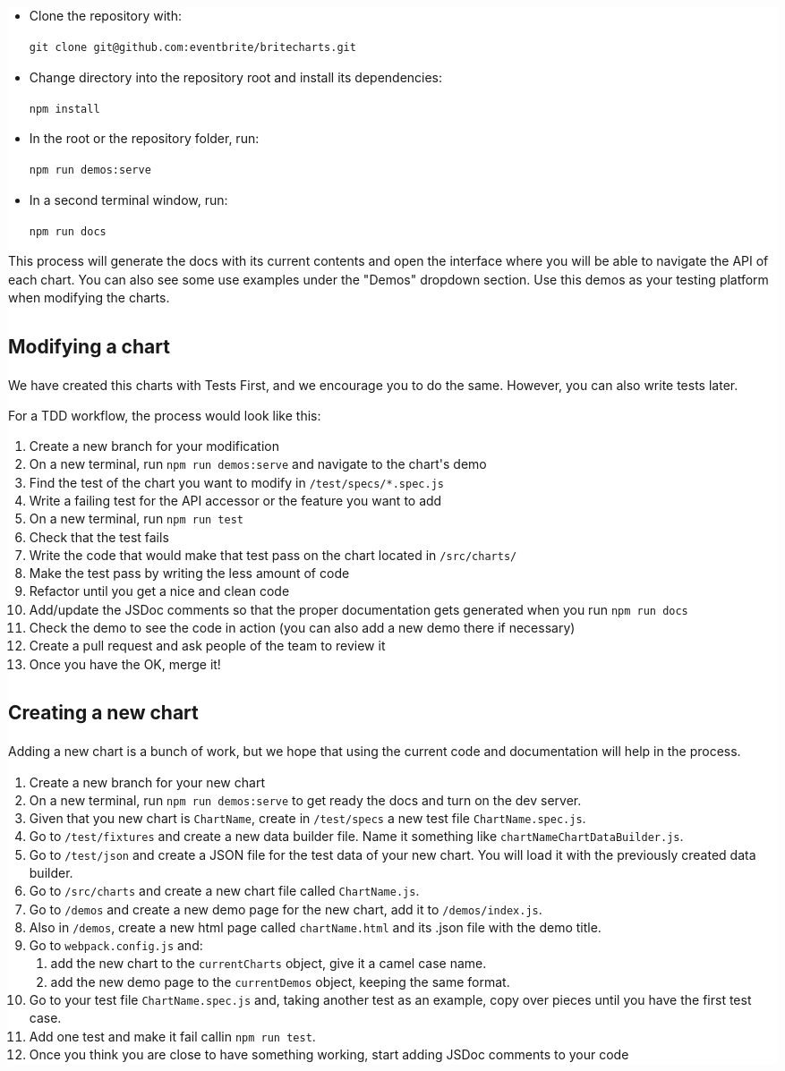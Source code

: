  + Clone the repository with:

    `git clone git@github.com:eventbrite/britecharts.git`

 + Change directory into the repository root and install its dependencies:

    `npm install`

 + In the root or the repository folder, run:

    `npm run demos:serve`

 + In a second terminal window, run:

    `npm run docs`


This process will generate the docs with its current contents and open the interface where you will be able to navigate the API of each chart. You can also see some use examples under the "Demos" dropdown section. Use this demos as your testing platform when modifying the charts.


## Modifying a chart

We have created this charts with Tests First, and we encourage you to do the same. However, you can also write tests later.

For a TDD workflow, the process would look like this:

1. Create a new branch for your modification
1. On a new terminal, run ``npm run demos:serve`` and navigate to the chart's demo
1. Find the test of the chart you want to modify in ``/test/specs/*.spec.js``
1. Write a failing test for the API accessor or the feature you want to add
1. On a new terminal, run ``npm run test``
1. Check that the test fails
1. Write the code that would make that test pass on the chart located in ``/src/charts/``
1. Make the test pass by writing the less amount of code
1. Refactor until you get a nice and clean code
1. Add/update the JSDoc comments so that the proper documentation gets generated when you run ``npm run docs``
1. Check the demo to see the code in action (you can also add a new demo there if necessary)
1. Create a pull request and ask people of the team to review it
1. Once you have the OK, merge it!


## Creating a new chart

Adding a new chart is a bunch of work, but we hope that using the current code and documentation will help in the process.

1. Create a new branch for your new chart
1. On a new terminal, run ``npm run demos:serve`` to get ready the docs and turn on the dev server.
1. Given that you new chart is ``ChartName``, create in ``/test/specs`` a new test file ``ChartName.spec.js``.
2. Go to ``/test/fixtures`` and create a new data builder file. Name it something like ``chartNameChartDataBuilder.js``.
3. Go to ``/test/json`` and create a JSON file for the test data of your new chart. You will load it with the previously created data builder.
4. Go to ``/src/charts`` and create a new chart file called ``ChartName.js``.
5. Go to ``/demos`` and create a new demo page for the new chart, add it to ``/demos/index.js``.
6. Also in ``/demos``, create a new html page called ``chartName.html`` and its .json file with the demo title.
7. Go to ``webpack.config.js`` and:
    1. add the new chart to the ``currentCharts`` object, give it a camel case name.
    2. add the new demo page to the ``currentDemos`` object, keeping the same format.
8. Go to your test file ``ChartName.spec.js`` and, taking another test as an example, copy over pieces until you have the first test case.
1. Add one test and make it fail callin ``npm run test``.
1. Once you think you are close to have something working, start adding JSDoc comments to your code